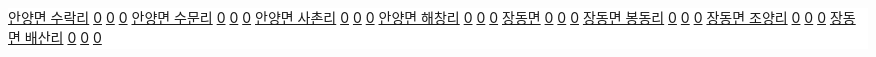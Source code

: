 
  <tr class="item">
    <td><a href="전라남도장흥군안양면수락리">안양면 수락리</a></td>
    <td><a href="전라남도장흥군안양면수락리">0</a></td>
    <td><a href="전라남도장흥군안양면수락리">0</a></td>
    <td><a href="전라남도장흥군안양면수락리">0</a></td>
  </tr>
    

  <tr class="item">
    <td><a href="전라남도장흥군안양면수문리">안양면 수문리</a></td>
    <td><a href="전라남도장흥군안양면수문리">0</a></td>
    <td><a href="전라남도장흥군안양면수문리">0</a></td>
    <td><a href="전라남도장흥군안양면수문리">0</a></td>
  </tr>
    

  <tr class="item">
    <td><a href="전라남도장흥군안양면사촌리">안양면 사촌리</a></td>
    <td><a href="전라남도장흥군안양면사촌리">0</a></td>
    <td><a href="전라남도장흥군안양면사촌리">0</a></td>
    <td><a href="전라남도장흥군안양면사촌리">0</a></td>
  </tr>
    

  <tr class="item">
    <td><a href="전라남도장흥군안양면해창리">안양면 해창리</a></td>
    <td><a href="전라남도장흥군안양면해창리">0</a></td>
    <td><a href="전라남도장흥군안양면해창리">0</a></td>
    <td><a href="전라남도장흥군안양면해창리">0</a></td>
  </tr>
    

  <tr class="item">
    <td><a href="전라남도장흥군장동면">장동면</a></td>
    <td><a href="전라남도장흥군장동면">0</a></td>
    <td><a href="전라남도장흥군장동면">0</a></td>
    <td><a href="전라남도장흥군장동면">0</a></td>
  </tr>
    

  <tr class="item">
    <td><a href="전라남도장흥군장동면봉동리">장동면 봉동리</a></td>
    <td><a href="전라남도장흥군장동면봉동리">0</a></td>
    <td><a href="전라남도장흥군장동면봉동리">0</a></td>
    <td><a href="전라남도장흥군장동면봉동리">0</a></td>
  </tr>
    

  <tr class="item">
    <td><a href="전라남도장흥군장동면조양리">장동면 조양리</a></td>
    <td><a href="전라남도장흥군장동면조양리">0</a></td>
    <td><a href="전라남도장흥군장동면조양리">0</a></td>
    <td><a href="전라남도장흥군장동면조양리">0</a></td>
  </tr>
    

  <tr class="item">
    <td><a href="전라남도장흥군장동면배산리">장동면 배산리</a></td>
    <td><a href="전라남도장흥군장동면배산리">0</a></td>
    <td><a href="전라남도장흥군장동면배산리">0</a></td>
    <td><a href="전라남도장흥군장동면배산리">0</a></td>
  </tr>
    